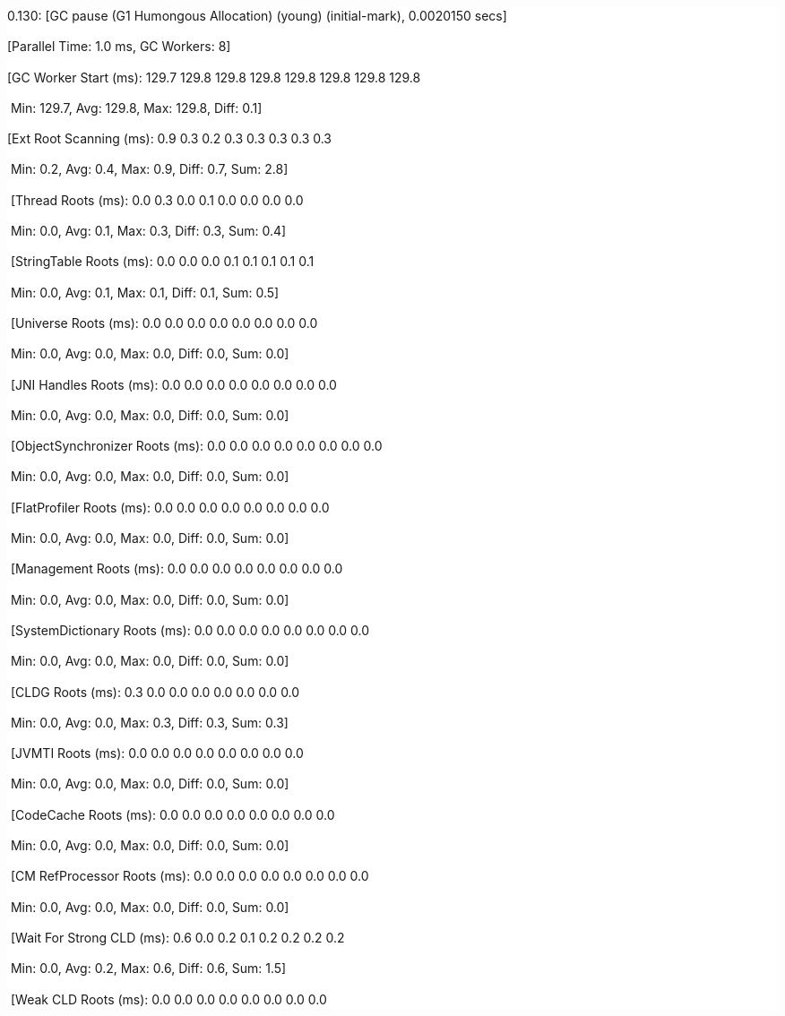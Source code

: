 0.130: [GC pause (G1 Humongous Allocation) (young) (initial-mark), 0.0020150 secs]

  [Parallel Time: 1.0 ms, GC Workers: 8]

   [GC Worker Start (ms): 129.7 129.8 129.8 129.8 129.8 129.8 129.8 129.8

​    Min: 129.7, Avg: 129.8, Max: 129.8, Diff: 0.1]

   [Ext Root Scanning (ms): 0.9 0.3 0.2 0.3 0.3 0.3 0.3 0.3

​    Min: 0.2, Avg: 0.4, Max: 0.9, Diff: 0.7, Sum: 2.8]

​     [Thread Roots (ms): 0.0 0.3 0.0 0.1 0.0 0.0 0.0 0.0

​     Min: 0.0, Avg: 0.1, Max: 0.3, Diff: 0.3, Sum: 0.4]

​     [StringTable Roots (ms): 0.0 0.0 0.0 0.1 0.1 0.1 0.1 0.1

​     Min: 0.0, Avg: 0.1, Max: 0.1, Diff: 0.1, Sum: 0.5]

​     [Universe Roots (ms): 0.0 0.0 0.0 0.0 0.0 0.0 0.0 0.0

​     Min: 0.0, Avg: 0.0, Max: 0.0, Diff: 0.0, Sum: 0.0]

​     [JNI Handles Roots (ms): 0.0 0.0 0.0 0.0 0.0 0.0 0.0 0.0

​     Min: 0.0, Avg: 0.0, Max: 0.0, Diff: 0.0, Sum: 0.0]

​     [ObjectSynchronizer Roots (ms): 0.0 0.0 0.0 0.0 0.0 0.0 0.0 0.0

​     Min: 0.0, Avg: 0.0, Max: 0.0, Diff: 0.0, Sum: 0.0]

​     [FlatProfiler Roots (ms): 0.0 0.0 0.0 0.0 0.0 0.0 0.0 0.0

​     Min: 0.0, Avg: 0.0, Max: 0.0, Diff: 0.0, Sum: 0.0]

​     [Management Roots (ms): 0.0 0.0 0.0 0.0 0.0 0.0 0.0 0.0

​     Min: 0.0, Avg: 0.0, Max: 0.0, Diff: 0.0, Sum: 0.0]

​     [SystemDictionary Roots (ms): 0.0 0.0 0.0 0.0 0.0 0.0 0.0 0.0

​     Min: 0.0, Avg: 0.0, Max: 0.0, Diff: 0.0, Sum: 0.0]

​     [CLDG Roots (ms): 0.3 0.0 0.0 0.0 0.0 0.0 0.0 0.0

​     Min: 0.0, Avg: 0.0, Max: 0.3, Diff: 0.3, Sum: 0.3]

​     [JVMTI Roots (ms): 0.0 0.0 0.0 0.0 0.0 0.0 0.0 0.0

​     Min: 0.0, Avg: 0.0, Max: 0.0, Diff: 0.0, Sum: 0.0]

​     [CodeCache Roots (ms): 0.0 0.0 0.0 0.0 0.0 0.0 0.0 0.0

​     Min: 0.0, Avg: 0.0, Max: 0.0, Diff: 0.0, Sum: 0.0]

​     [CM RefProcessor Roots (ms): 0.0 0.0 0.0 0.0 0.0 0.0 0.0 0.0

​     Min: 0.0, Avg: 0.0, Max: 0.0, Diff: 0.0, Sum: 0.0]

​     [Wait For Strong CLD (ms): 0.6 0.0 0.2 0.1  0.2 0.2 0.2 0.2

​     Min: 0.0, Avg: 0.2, Max: 0.6, Diff: 0.6, Sum: 1.5]

​     [Weak CLD Roots (ms): 0.0 0.0 0.0 0.0 0.0 0.0 0.0 0.0
